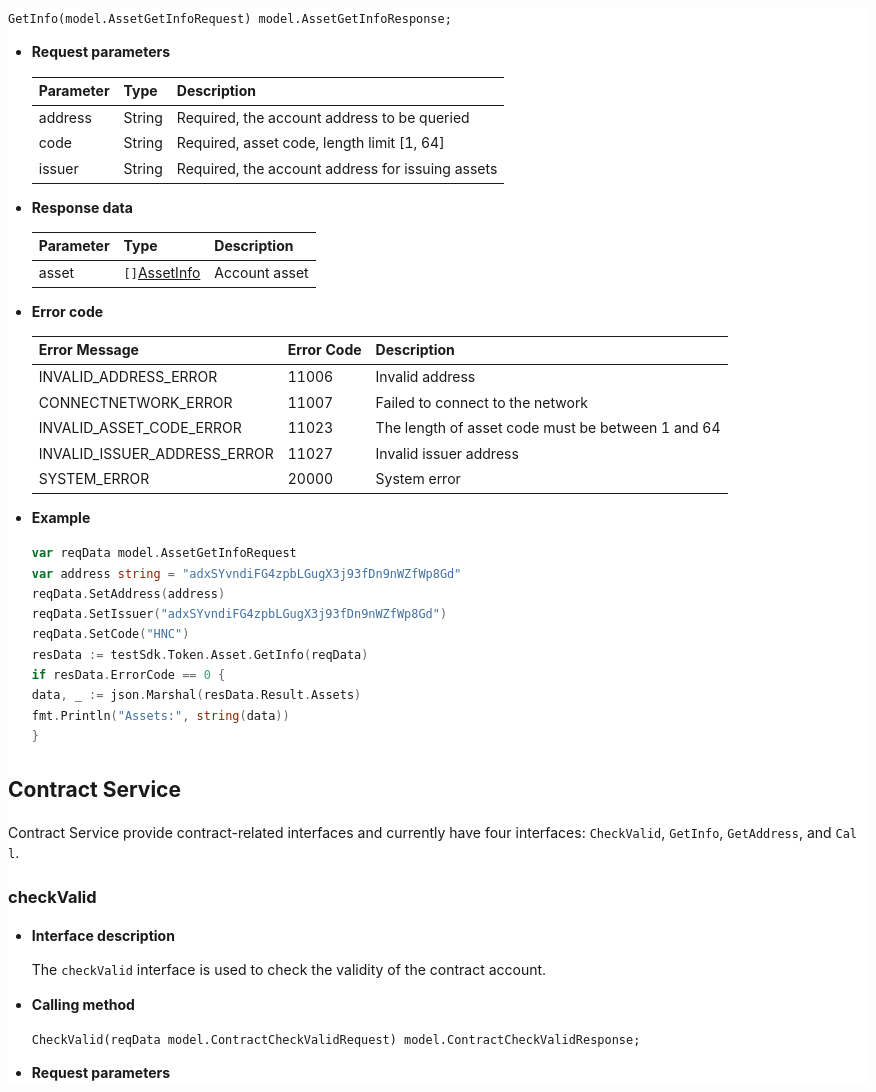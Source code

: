   `GetInfo(model.AssetGetInfoRequest) model.AssetGetInfoResponse;`

- **Request parameters**

   Parameter      |     Type     |        Description       
   ----------- | ------------ | ---------------- 
   address     |   String    |  Required, the account address to be queried
   code        |   String    |  Required, asset code, length limit [1, 64]
   issuer      |   String    |  Required, the account address for issuing assets

- **Response data**

   Parameter      |     Type     |        Description       
   ----------- | ------------ | ---------------- 
   asset	    | `[]`[AssetInfo](#assetinfo) |Account asset   

- **Error code**

   Error Message      |     Error Code     |        Description   
   -----------  | ----------- | -------- 
   INVALID_ADDRESS_ERROR|11006|Invalid address
   CONNECTNETWORK_ERROR|11007|Failed to connect to the network
   INVALID_ASSET_CODE_ERROR|11023|The length of asset code must be between 1 and 64
   INVALID_ISSUER_ADDRESS_ERROR|11027|Invalid issuer address
   SYSTEM_ERROR|20000|System error

- **Example**

   ```go
   var reqData model.AssetGetInfoRequest
   var address string = "adxSYvndiFG4zpbLGugX3j93fDn9nWZfWp8Gd"
   reqData.SetAddress(address)
   reqData.SetIssuer("adxSYvndiFG4zpbLGugX3j93fDn9nWZfWp8Gd")
   reqData.SetCode("HNC")
   resData := testSdk.Token.Asset.GetInfo(reqData)
   if resData.ErrorCode == 0 {
   data, _ := json.Marshal(resData.Result.Assets)
   fmt.Println("Assets:", string(data))
   }
   ```

## Contract Service

Contract Service provide contract-related interfaces and currently have four interfaces: `CheckValid`, `GetInfo`, `GetAddress`, and `Call`.

### checkValid

- **Interface description**

   The `checkValid` interface is used to check the validity of the contract account.

- **Calling method**

  `CheckValid(reqData model.ContractCheckValidRequest) model.ContractCheckValidResponse;`

- **Request parameters**
